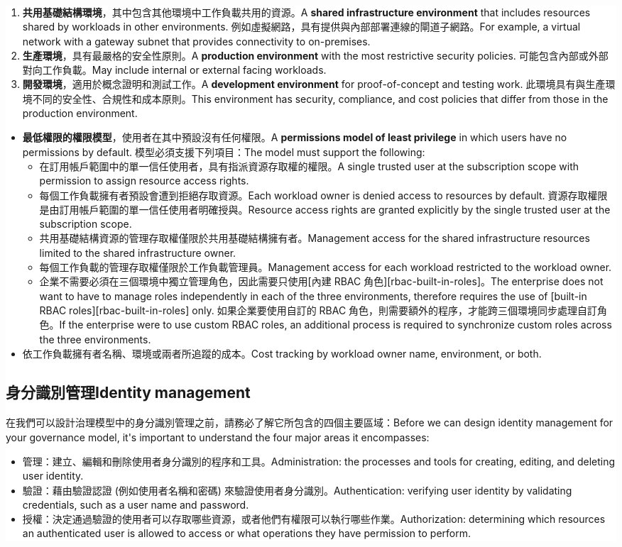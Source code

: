   1. <span data-ttu-id="8d2cc-116">**共用基礎結構環境**，其中包含其他環境中工作負載共用的資源。</span><span class="sxs-lookup"><span data-stu-id="8d2cc-116">A **shared infrastructure environment** that includes resources shared by workloads in other environments.</span></span> <span data-ttu-id="8d2cc-117">例如虛擬網路，具有提供與內部部署連線的閘道子網路。</span><span class="sxs-lookup"><span data-stu-id="8d2cc-117">For example, a virtual network with a gateway subnet that provides connectivity to on-premises.</span></span>
  2. <span data-ttu-id="8d2cc-118">**生產環境**，具有最嚴格的安全性原則。</span><span class="sxs-lookup"><span data-stu-id="8d2cc-118">A **production environment** with the most restrictive security policies.</span></span> <span data-ttu-id="8d2cc-119">可能包含內部或外部對向工作負載。</span><span class="sxs-lookup"><span data-stu-id="8d2cc-119">May include internal or external facing workloads.</span></span>
  3. <span data-ttu-id="8d2cc-120">**開發環境**，適用於概念證明和測試工作。</span><span class="sxs-lookup"><span data-stu-id="8d2cc-120">A **development environment** for proof-of-concept and testing work.</span></span> <span data-ttu-id="8d2cc-121">此環境具有與生產環境不同的安全性、合規性和成本原則。</span><span class="sxs-lookup"><span data-stu-id="8d2cc-121">This environment has security, compliance, and cost policies that differ from those in the production environment.</span></span>
* <span data-ttu-id="8d2cc-122">**最低權限的權限模型**，使用者在其中預設沒有任何權限。</span><span class="sxs-lookup"><span data-stu-id="8d2cc-122">A **permissions model of least privilege** in which users have no permissions by default.</span></span> <span data-ttu-id="8d2cc-123">模型必須支援下列項目：</span><span class="sxs-lookup"><span data-stu-id="8d2cc-123">The model must support the following:</span></span>
  * <span data-ttu-id="8d2cc-124">在訂用帳戶範圍中的單一信任使用者，具有指派資源存取權的權限。</span><span class="sxs-lookup"><span data-stu-id="8d2cc-124">A single trusted user at the subscription scope with permission to assign resource access rights.</span></span>
  * <span data-ttu-id="8d2cc-125">每個工作負載擁有者預設會遭到拒絕存取資源。</span><span class="sxs-lookup"><span data-stu-id="8d2cc-125">Each workload owner is denied access to resources by default.</span></span> <span data-ttu-id="8d2cc-126">資源存取權限是由訂用帳戶範圍的單一信任使用者明確授與。</span><span class="sxs-lookup"><span data-stu-id="8d2cc-126">Resource access rights are granted explicitly by the single trusted user at the subscription scope.</span></span>
  * <span data-ttu-id="8d2cc-127">共用基礎結構資源的管理存取權僅限於共用基礎結構擁有者。</span><span class="sxs-lookup"><span data-stu-id="8d2cc-127">Management access for the shared infrastructure resources limited to the shared infrastructure owner.</span></span>  
  * <span data-ttu-id="8d2cc-128">每個工作負載的管理存取權僅限於工作負載管理員。</span><span class="sxs-lookup"><span data-stu-id="8d2cc-128">Management access for each workload restricted to the workload owner.</span></span>
  * <span data-ttu-id="8d2cc-129">企業不需要必須在三個環境中獨立管理角色，因此需要只使用[內建 RBAC 角色][rbac-built-in-roles]。</span><span class="sxs-lookup"><span data-stu-id="8d2cc-129">The enterprise does not want to have to manage roles independently in each of the three environments, therefore requires the use of [built-in RBAC roles][rbac-built-in-roles] only.</span></span> <span data-ttu-id="8d2cc-130">如果企業要使用自訂的 RBAC 角色，則需要額外的程序，才能跨三個環境同步處理自訂角色。</span><span class="sxs-lookup"><span data-stu-id="8d2cc-130">If the enterprise were to use custom RBAC roles, an additional process is required to synchronize custom roles across the three environments.</span></span> 
* <span data-ttu-id="8d2cc-131">依工作負載擁有者名稱、環境或兩者所追蹤的成本。</span><span class="sxs-lookup"><span data-stu-id="8d2cc-131">Cost tracking by workload owner name, environment, or both.</span></span> 

## <a name="identity-management"></a><span data-ttu-id="8d2cc-132">身分識別管理</span><span class="sxs-lookup"><span data-stu-id="8d2cc-132">Identity management</span></span>

<span data-ttu-id="8d2cc-133">在我們可以設計治理模型中的身分識別管理之前，請務必了解它所包含的四個主要區域：</span><span class="sxs-lookup"><span data-stu-id="8d2cc-133">Before we can design identity management for your governance model, it's important to understand the four major areas it encompasses:</span></span>

* <span data-ttu-id="8d2cc-134">管理：建立、編輯和刪除使用者身分識別的程序和工具。</span><span class="sxs-lookup"><span data-stu-id="8d2cc-134">Administration: the processes and tools for creating, editing, and deleting user identity.</span></span>
* <span data-ttu-id="8d2cc-135">驗證：藉由驗證認證 (例如使用者名稱和密碼) 來驗證使用者身分識別。</span><span class="sxs-lookup"><span data-stu-id="8d2cc-135">Authentication: verifying user identity by validating credentials, such as a user name and password.</span></span>
* <span data-ttu-id="8d2cc-136">授權：決定通過驗證的使用者可以存取哪些資源，或者他們有權限可以執行哪些作業。</span><span class="sxs-lookup"><span data-stu-id="8d2cc-136">Authorization: determining which resources an authenticated user is allowed to access or what operations they have permission to perform.</span></span>